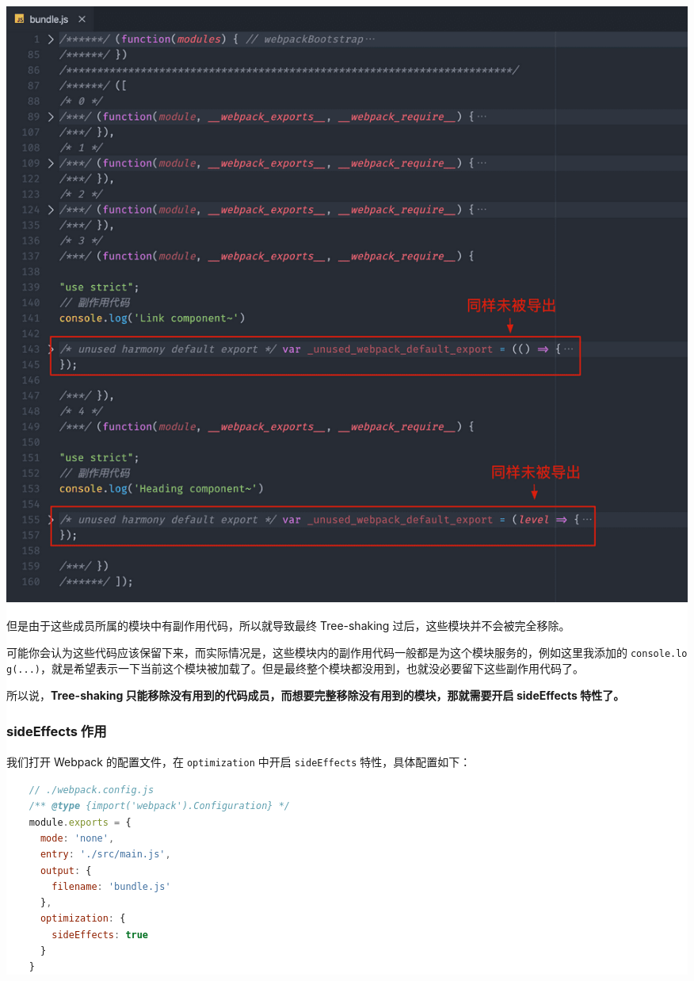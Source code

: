 ![](/images/s_poetries_work_images_20210503220041.png)

但是由于这些成员所属的模块中有副作用代码，所以就导致最终 Tree-shaking 过后，这些模块并不会被完全移除。

可能你会认为这些代码应该保留下来，而实际情况是，这些模块内的副作用代码一般都是为这个模块服务的，例如这里我添加的
`console.log(...)`，就是希望表示一下当前这个模块被加载了。但是最终整个模块都没用到，也就没必要留下这些副作用代码了。

所以说，**Tree-shaking 只能移除没有用到的代码成员，而想要完整移除没有用到的模块，那就需要开启 sideEffects 特性了。**

### sideEffects 作用

我们打开 Webpack 的配置文件，在 `optimization` 中开启 `sideEffects` 特性，具体配置如下：
```javascript
    // ./webpack.config.js
    /** @type {import('webpack').Configuration} */
    module.exports = {
      mode: 'none',
      entry: './src/main.js',
      output: {
        filename: 'bundle.js'
      },
      optimization: {
        sideEffects: true
      }
    }
```
